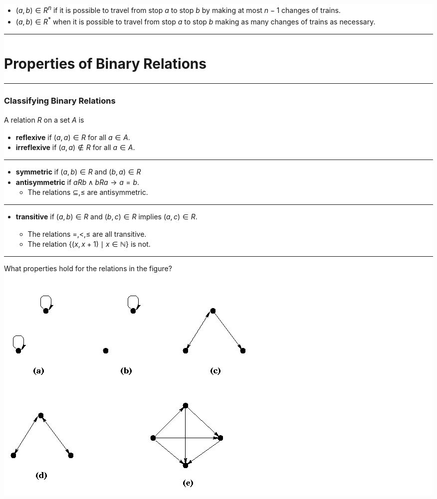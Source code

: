 
 - $(a,b)\in R^n$  if it is possible to travel from stop $a$ to stop $b$ by making
at most $n-1$ changes of trains. 
- $(a, b)\in R^{*}$ when it is
possible to travel from stop $a$ to stop $b$ making as many changes of trains as necessary.


---

# Properties of Binary Relations

---

### Classifying Binary Relations
 A relation $R$ on a set $A$ is 

- **reflexive** if $(a,a)\in R$ for all $a\in A$.
- **irreflexive** if $(a,a)\notin R$ for all $a\in A$.


---

- **symmetric** if  $(a,b)\in R$ and $(b,a)\in R$
- **antisymmetric** if $aRb\wedge bRa \rightarrow a=b.$
  - The relations $\subseteq, \leq$ are antisymmetric.

---

- **transitive** if $(a,b)\in R$ and $(b,c)\in R$ implies $(a,c)\in R$.

  - The relations $=,<,\leq$ are all transitive.
  - The relation $\{(x,x+1)\mid x\in \mathbb{N}\}$ is not.



---

What properties hold for the relations in the figure?

![](./figures/relations/digraph4.png)

